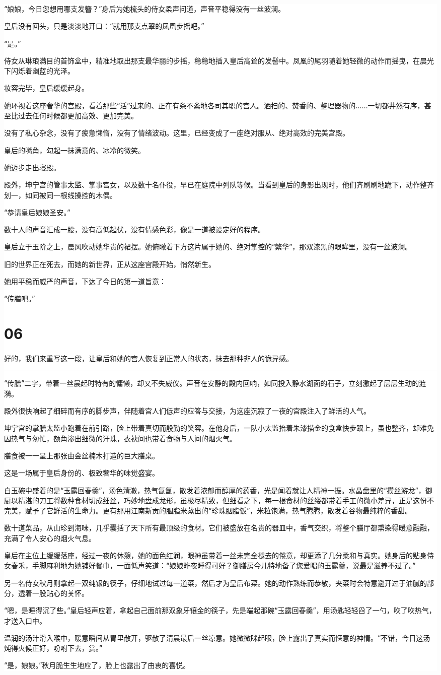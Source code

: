 “娘娘，今日您想用哪支发簪？”身后为她梳头的侍女柔声问道，声音平稳得没有一丝波澜。

皇后没有回头，只是淡淡地开口：“就用那支点翠的凤凰步摇吧。”

“是。”

侍女从琳琅满目的首饰盒中，精准地取出那支最华丽的步摇，稳稳地插入皇后高耸的发髻中。凤凰的尾羽随着她轻微的动作而摇曳，在晨光下闪烁着幽蓝的光泽。

妆容完毕，皇后缓缓起身。

她环视着这座奢华的宫殿，看着那些“活”过来的、正在有条不紊地各司其职的宫人。洒扫的、焚香的、整理器物的……一切都井然有序，甚至比过去任何时候都更加高效、更加完美。

没有了私心杂念，没有了疲惫懒惰，没有了情绪波动。这里，已经变成了一座绝对服从、绝对高效的完美宫殿。

皇后的嘴角，勾起一抹满意的、冰冷的微笑。

她迈步走出寝殿。

殿外，坤宁宫的管事太监、掌事宫女，以及数十名仆役，早已在庭院中列队等候。当看到皇后的身影出现时，他们齐刷刷地跪下，动作整齐划一，如同被同一根线操控的木偶。

“恭请皇后娘娘圣安。”

数十人的声音汇成一股，没有高低起伏，没有情感色彩，像是一道被设定好的程序。

皇后立于玉阶之上，晨风吹动她华贵的裙摆。她俯瞰着下方这片属于她的、绝对掌控的“繁华”，那双漆黑的眼眸里，没有一丝波澜。

旧的世界正在死去，而她的新世界，正从这座宫殿开始，悄然新生。

她用平稳而威严的声音，下达了今日的第一道旨意：

“传膳吧。”

# 06  

好的，我们来重写这一段，让皇后和她的宫人恢复到正常人的状态，抹去那种非人的诡异感。

***

“传膳”二字，带着一丝晨起时特有的慵懒，却又不失威仪。声音在安静的殿内回响，如同投入静水湖面的石子，立刻激起了层层生动的涟漪。

殿外很快响起了细碎而有序的脚步声，伴随着宫人们低声的应答与交接，为这座沉寂了一夜的宫殿注入了鲜活的人气。

坤宁宫的掌膳太监小跑着在前引路，脸上带着真切而殷勤的笑容。在他身后，一队小太监抬着朱漆描金的食盒快步跟上，虽也整齐，却难免因热气与匆忙，额角渗出细微的汗珠，衣袂间也带着食物与人间的烟火气。

膳食被一一呈上那张由金丝楠木打造的巨大膳桌。

这是一场属于皇后身份的、极致奢华的味觉盛宴。

白玉碗中盛着的是“玉露回春羹”，汤色清澈，热气氤氲，散发着浓郁而醇厚的药香，光是闻着就让人精神一振。水晶盘里的“攒丝游龙”，御厨以精湛的刀工将数种食材切成细丝，巧妙地盘成龙形，虽极尽精致，但细看之下，每一根食材的丝缕都带着手工的微小差异，正是这份不完美，赋予了它鲜活的生命力。更有那用江南新贡的胭脂米蒸出的“珍珠胭脂饭”，米粒饱满，热气腾腾，散发着谷物最纯粹的香甜。

数十道菜品，从山珍到海味，几乎囊括了天下所有最顶级的食材。它们被盛放在名贵的器皿中，香气交织，将整个膳厅都熏染得暖意融融，充满了令人安心的烟火气息。

皇后在主位上缓缓落座，经过一夜的休憩，她的面色红润，眼神虽带着一丝未完全褪去的倦意，却更添了几分柔和与真实。她身后的贴身侍女春禾，手脚麻利地为她铺好餐巾，一面低声笑道：“娘娘昨夜睡得可好？御膳房今儿特地备了您爱喝的玉露羹，说最是滋养不过了。”

另一名侍女秋月则拿起一双纯银的筷子，仔细地试过每一道菜，然后才为皇后布菜。她的动作熟练而恭敬，夹菜时会特意避开过于油腻的部分，透着一股贴心的关怀。

“嗯，是睡得沉了些。”皇后轻声应着，拿起自己面前那双象牙镶金的筷子，先是端起那碗“玉露回春羹”，用汤匙轻轻舀了一勺，吹了吹热气，才送入口中。

温润的汤汁滑入喉中，暖意瞬间从胃里散开，驱散了清晨最后一丝凉意。她微微眯起眼，脸上露出了真实而惬意的神情。“不错，今日这汤炖得火候正好，吩咐下去，赏。”

“是，娘娘。”秋月脆生生地应了，脸上也露出了由衷的喜悦。
